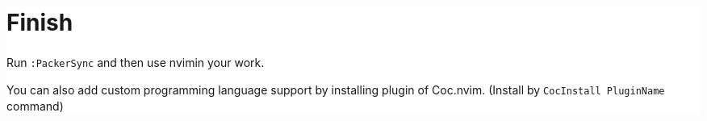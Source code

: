 # Finish

Run `:PackerSync` and then use nvimin your work.

You can also add custom programming language support by installing plugin of Coc.nvim. (Install by `CocInstall PluginName` command)